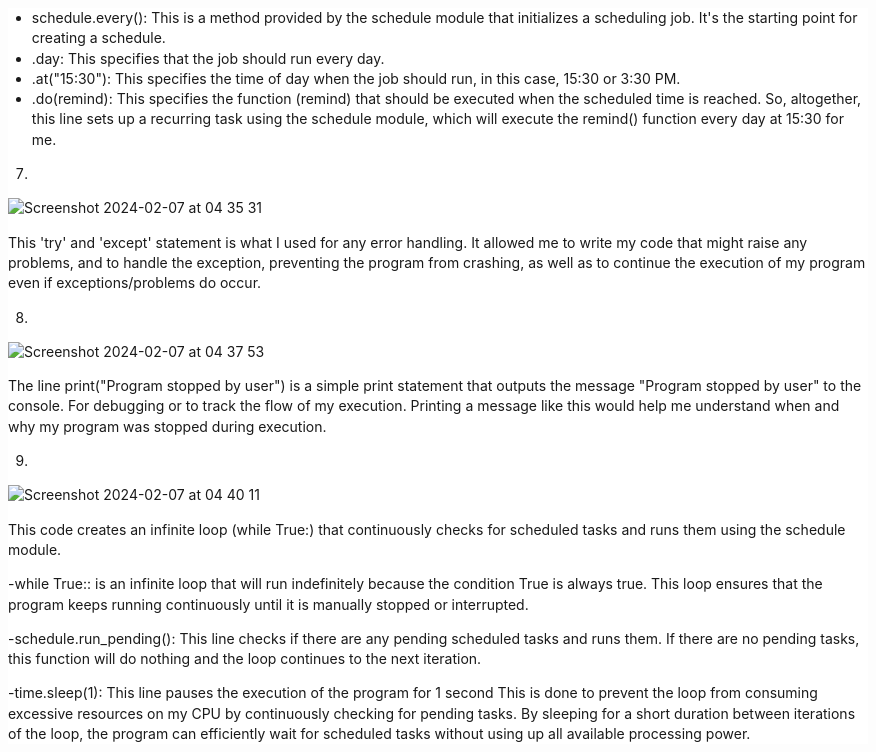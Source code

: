 - schedule.every(): This is a method provided by the schedule module that initializes a scheduling job. It's the starting point for creating a schedule.
- .day: This specifies that the job should run every day.
- .at("15:30"): This specifies the time of day when the job should run, in this case, 15:30 or 3:30 PM.
- .do(remind): This specifies the function (remind) that should be executed when the scheduled time is reached.
So, altogether, this line sets up a recurring task using the schedule module, which will execute the remind() function every day at 15:30 for me.

7. 

<img width="415" alt="Screenshot 2024-02-07 at 04 35 31" src="https://github.com/AngelinaNSS/Angelina/assets/148863357/ce521bac-cf94-4e5d-86ea-8f752077d11c">


This 'try' and 'except' statement is what I used for any error handling. It allowed me to write my code that might raise any problems, and to handle the exception, preventing the program from crashing, as well as to continue the execution of my program even if exceptions/problems do occur.

8.

<img width="414" alt="Screenshot 2024-02-07 at 04 37 53" src="https://github.com/AngelinaNSS/Angelina/assets/148863357/dcfd40a1-c0d4-48c9-9a4b-3049dd96cba5">

The line print("Program stopped by user") is a simple print statement that outputs the message "Program stopped by user" to the console. For debugging or to track the flow of my execution. Printing a message like this would help me understand when and why my program was stopped during execution.

9. 


<img width="391" alt="Screenshot 2024-02-07 at 04 40 11" src="https://github.com/AngelinaNSS/Angelina/assets/148863357/67363ec6-bdda-41d9-8e1d-3239d580256c">


This code creates an infinite loop (while True:) that continuously checks for scheduled tasks and runs them using the schedule module.

-while True:: is an infinite loop that will run indefinitely because the condition True is always true. This loop ensures that the program keeps running continuously until it is manually stopped or interrupted.

-schedule.run_pending(): This line checks if there are any pending scheduled tasks and runs them. If there are no pending tasks, this function will do nothing and the loop continues to the next iteration.

-time.sleep(1): This line pauses the execution of the program for 1 second
This is done to prevent the loop from consuming excessive resources on my CPU by continuously checking for pending tasks. By sleeping for a short duration between iterations of the loop, the program can efficiently wait for scheduled tasks without using up all available processing power.





